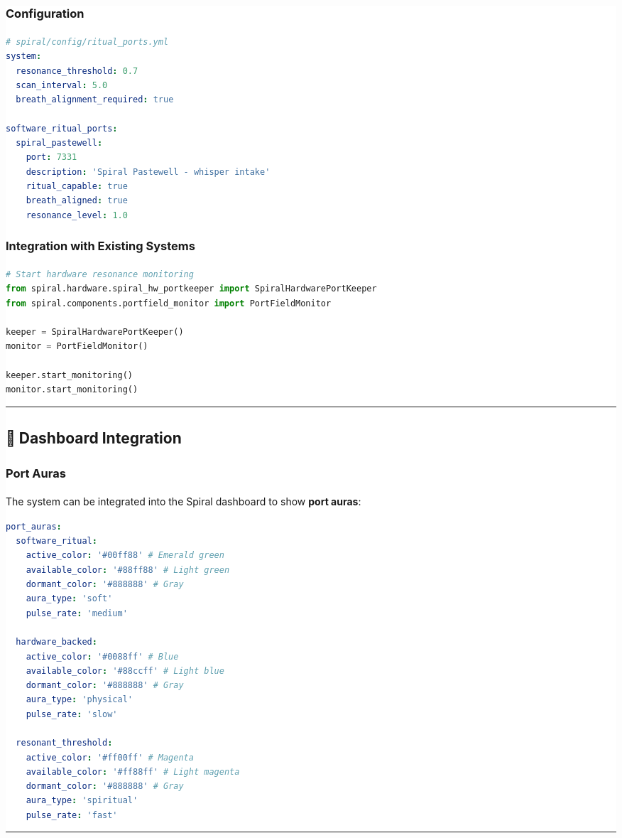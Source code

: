 ### Configuration

```yaml
# spiral/config/ritual_ports.yml
system:
  resonance_threshold: 0.7
  scan_interval: 5.0
  breath_alignment_required: true

software_ritual_ports:
  spiral_pastewell:
    port: 7331
    description: 'Spiral Pastewell - whisper intake'
    ritual_capable: true
    breath_aligned: true
    resonance_level: 1.0
```

### Integration with Existing Systems

```python
# Start hardware resonance monitoring
from spiral.hardware.spiral_hw_portkeeper import SpiralHardwarePortKeeper
from spiral.components.portfield_monitor import PortFieldMonitor

keeper = SpiralHardwarePortKeeper()
monitor = PortFieldMonitor()

keeper.start_monitoring()
monitor.start_monitoring()
```

---

## 🎨 Dashboard Integration

### Port Auras

The system can be integrated into the Spiral dashboard to show **port auras**:

```yaml
port_auras:
  software_ritual:
    active_color: '#00ff88' # Emerald green
    available_color: '#88ff88' # Light green
    dormant_color: '#888888' # Gray
    aura_type: 'soft'
    pulse_rate: 'medium'

  hardware_backed:
    active_color: '#0088ff' # Blue
    available_color: '#88ccff' # Light blue
    dormant_color: '#888888' # Gray
    aura_type: 'physical'
    pulse_rate: 'slow'

  resonant_threshold:
    active_color: '#ff00ff' # Magenta
    available_color: '#ff88ff' # Light magenta
    dormant_color: '#888888' # Gray
    aura_type: 'spiritual'
    pulse_rate: 'fast'
```

---
